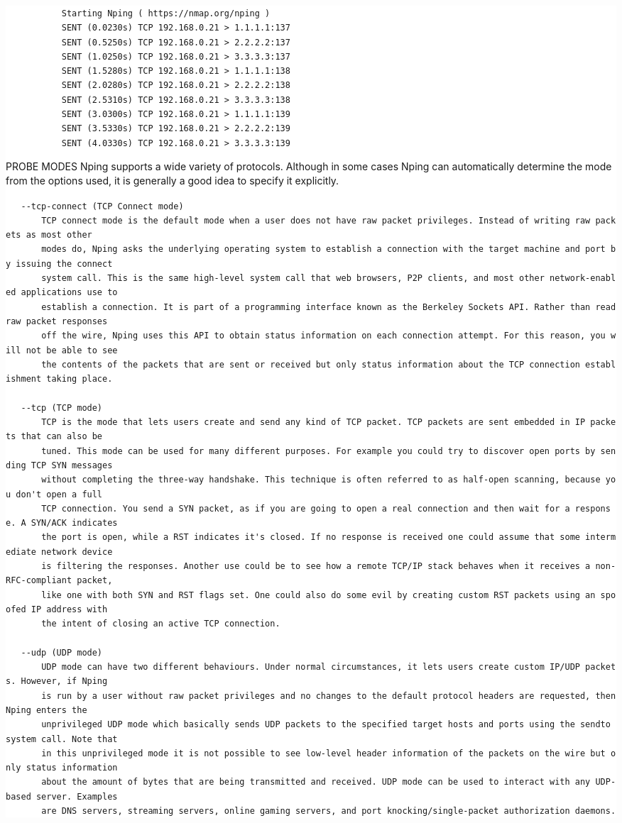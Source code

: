                Starting Nping ( https://nmap.org/nping )
               SENT (0.0230s) TCP 192.168.0.21 > 1.1.1.1:137
               SENT (0.5250s) TCP 192.168.0.21 > 2.2.2.2:137
               SENT (1.0250s) TCP 192.168.0.21 > 3.3.3.3:137
               SENT (1.5280s) TCP 192.168.0.21 > 1.1.1.1:138
               SENT (2.0280s) TCP 192.168.0.21 > 2.2.2.2:138
               SENT (2.5310s) TCP 192.168.0.21 > 3.3.3.3:138
               SENT (3.0300s) TCP 192.168.0.21 > 1.1.1.1:139
               SENT (3.5330s) TCP 192.168.0.21 > 2.2.2.2:139
               SENT (4.0330s) TCP 192.168.0.21 > 3.3.3.3:139

PROBE MODES
       Nping supports a wide variety of protocols. Although in some cases Nping can automatically determine the mode from the options used, it is
       generally a good idea to specify it explicitly.

       --tcp-connect (TCP Connect mode)
           TCP connect mode is the default mode when a user does not have raw packet privileges. Instead of writing raw packets as most other
           modes do, Nping asks the underlying operating system to establish a connection with the target machine and port by issuing the connect
           system call. This is the same high-level system call that web browsers, P2P clients, and most other network-enabled applications use to
           establish a connection. It is part of a programming interface known as the Berkeley Sockets API. Rather than read raw packet responses
           off the wire, Nping uses this API to obtain status information on each connection attempt. For this reason, you will not be able to see
           the contents of the packets that are sent or received but only status information about the TCP connection establishment taking place.

       --tcp (TCP mode)
           TCP is the mode that lets users create and send any kind of TCP packet. TCP packets are sent embedded in IP packets that can also be
           tuned. This mode can be used for many different purposes. For example you could try to discover open ports by sending TCP SYN messages
           without completing the three-way handshake. This technique is often referred to as half-open scanning, because you don't open a full
           TCP connection. You send a SYN packet, as if you are going to open a real connection and then wait for a response. A SYN/ACK indicates
           the port is open, while a RST indicates it's closed. If no response is received one could assume that some intermediate network device
           is filtering the responses. Another use could be to see how a remote TCP/IP stack behaves when it receives a non-RFC-compliant packet,
           like one with both SYN and RST flags set. One could also do some evil by creating custom RST packets using an spoofed IP address with
           the intent of closing an active TCP connection.

       --udp (UDP mode)
           UDP mode can have two different behaviours. Under normal circumstances, it lets users create custom IP/UDP packets. However, if Nping
           is run by a user without raw packet privileges and no changes to the default protocol headers are requested, then Nping enters the
           unprivileged UDP mode which basically sends UDP packets to the specified target hosts and ports using the sendto system call. Note that
           in this unprivileged mode it is not possible to see low-level header information of the packets on the wire but only status information
           about the amount of bytes that are being transmitted and received. UDP mode can be used to interact with any UDP-based server. Examples
           are DNS servers, streaming servers, online gaming servers, and port knocking/single-packet authorization daemons.
